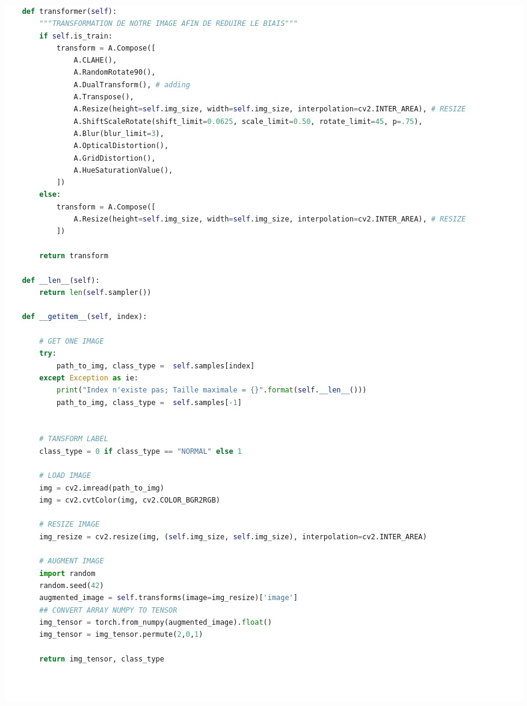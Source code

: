 ```python
    def transformer(self):
        """TRANSFORMATION DE NOTRE IMAGE AFIN DE REDUIRE LE BIAIS"""
        if self.is_train:
            transform = A.Compose([
                A.CLAHE(),
                A.RandomRotate90(),
                A.DualTransform(), # adding
                A.Transpose(),
                A.Resize(height=self.img_size, width=self.img_size, interpolation=cv2.INTER_AREA), # RESIZE
                A.ShiftScaleRotate(shift_limit=0.0625, scale_limit=0.50, rotate_limit=45, p=.75),
                A.Blur(blur_limit=3),
                A.OpticalDistortion(),
                A.GridDistortion(),
                A.HueSaturationValue(),
            ])
        else:
            transform = A.Compose([
                A.Resize(height=self.img_size, width=self.img_size, interpolation=cv2.INTER_AREA), # RESIZE
            ])
            
        return transform
    
    def __len__(self):
        return len(self.sampler())
        
    def __getitem__(self, index):
        
        # GET ONE IMAGE
        try:
            path_to_img, class_type =  self.samples[index]
        except Exception as ie:
            print("Index n'existe pas; Taille maximale = {}".format(self.__len__()))
            path_to_img, class_type =  self.samples[-1]
            
        
        # TANSFORM LABEL
        class_type = 0 if class_type == "NORMAL" else 1
        
        # LOAD IMAGE
        img = cv2.imread(path_to_img)
        img = cv2.cvtColor(img, cv2.COLOR_BGR2RGB)
        
        # RESIZE IMAGE
        img_resize = cv2.resize(img, (self.img_size, self.img_size), interpolation=cv2.INTER_AREA)        
        
        # AUGMENT IMAGE
        import random
        random.seed(42) 
        augmented_image = self.transforms(image=img_resize)['image']
        ## CONVERT ARRAY NUMPY TO TENSOR
        img_tensor = torch.from_numpy(augmented_image).float()
        img_tensor = img_tensor.permute(2,0,1)                
        
        return img_tensor, class_type
    
    
        
```
